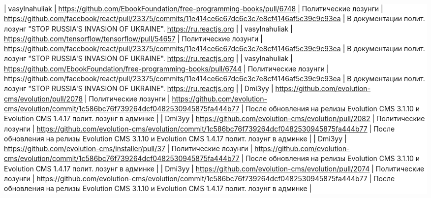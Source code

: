 | vasylnahuliak       | https://github.com/EbookFoundation/free-programming-books/pull/6748                                   | Политические лозунги                                                                                         | https://github.com/facebook/react/pull/23375/commits/11e414ce6c67dc6c3c7e8cf4146af5c39c9c93ea                                                               | В документации полит. лозунг "STOP RUSSIA'S INVASION OF UKRAINE". https://ru.reactjs.org                                                                                                                                                                                                                                                                                                                                                                              |
| vasylnahuliak       | https://github.com/tensorflow/tensorflow/pull/54657                                                   | Политические лозунги                                                                                         | https://github.com/facebook/react/pull/23375/commits/11e414ce6c67dc6c3c7e8cf4146af5c39c9c93ea                                                               | В документации полит. лозунг "STOP RUSSIA'S INVASION OF UKRAINE". https://ru.reactjs.org                                                                                                                                                                                                                                                                                                                                                                              |
| vasylnahuliak       | https://github.com/EbookFoundation/free-programming-books/pull/6744                                   | Политические лозунги                                                                                         | https://github.com/facebook/react/pull/23375/commits/11e414ce6c67dc6c3c7e8cf4146af5c39c9c93ea                                                               | В документации полит. лозунг "STOP RUSSIA'S INVASION OF UKRAINE". https://ru.reactjs.org                                                                                                                                                                                                                                                                                                                                                                              |
| Dmi3yy              | https://github.com/evolution-cms/evolution/pull/2078                                                  | Политические лозунги                                                                                         | https://github.com/evolution-cms/evolution/commit/1c586bc76f739264dcf0482530945875fa444b77                                                                  | После обновления на релизы Evolution CMS 3.1.10 и Evolution CMS 1.4.17 полит. лозунг в админке                                                                                                                                                                                                                                                                                                                                                                        |
| Dmi3yy              | https://github.com/evolution-cms/evolution/pull/2082                                                  | Политические лозунги                                                                                         | https://github.com/evolution-cms/evolution/commit/1c586bc76f739264dcf0482530945875fa444b77                                                                  | После обновления на релизы Evolution CMS 3.1.10 и Evolution CMS 1.4.17 полит. лозунг в админке                                                                                                                                                                                                                                                                                                                                                                        |
| Dmi3yy              | https://github.com/evolution-cms/installer/pull/37                                                    | Политические лозунги                                                                                         | https://github.com/evolution-cms/evolution/commit/1c586bc76f739264dcf0482530945875fa444b77                                                                  | После обновления на релизы Evolution CMS 3.1.10 и Evolution CMS 1.4.17 полит. лозунг в админке                                                                                                                                                                                                                                                                                                                                                                        |
| Dmi3yy              | https://github.com/evolution-cms/evolution/pull/2074                                                  | Политические лозунги                                                                                         | https://github.com/evolution-cms/evolution/commit/1c586bc76f739264dcf0482530945875fa444b77                                                                  | После обновления на релизы Evolution CMS 3.1.10 и Evolution CMS 1.4.17 полит. лозунг в админке                                                                                                                                                                                                                                                                                                                                                                        |